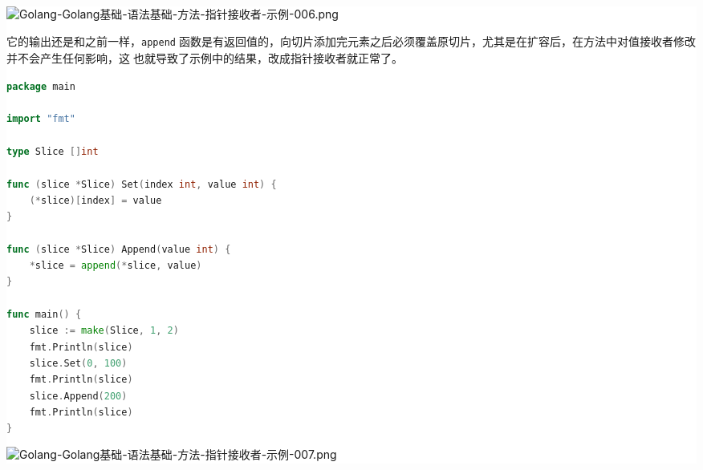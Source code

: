 ![Golang-Golang基础-语法基础-方法-指针接收者-示例-006.png](Golang-Golang基础-语法基础-方法-指针接收者-示例-006.png)

它的输出还是和之前一样，`append` 函数是有返回值的，向切片添加完元素之后必须覆盖原切片，尤其是在扩容后，在方法中对值接收者修改并不会产生任何影响，这
也就导致了示例中的结果，改成指针接收者就正常了。

```Go
package main

import "fmt"

type Slice []int

func (slice *Slice) Set(index int, value int) {
    (*slice)[index] = value
}

func (slice *Slice) Append(value int) {
    *slice = append(*slice, value)
}

func main() {
    slice := make(Slice, 1, 2)
    fmt.Println(slice)
    slice.Set(0, 100)
    fmt.Println(slice)
    slice.Append(200)
    fmt.Println(slice)
}
```

![Golang-Golang基础-语法基础-方法-指针接收者-示例-007.png](Golang-Golang基础-语法基础-方法-指针接收者-示例-007.png)


